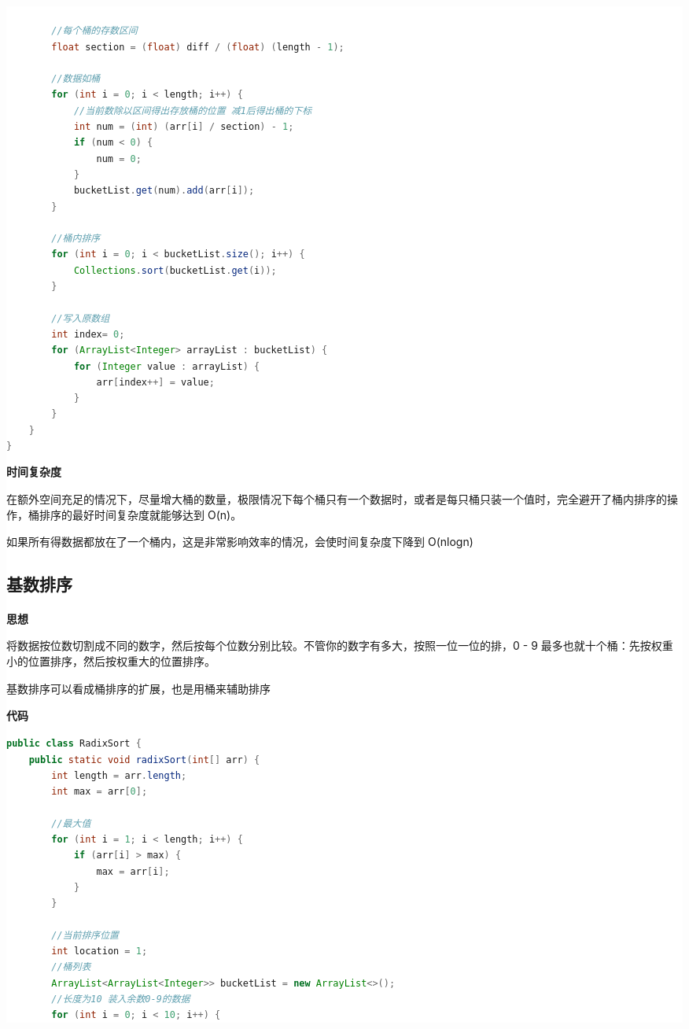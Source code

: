 ```java

        //每个桶的存数区间
        float section = (float) diff / (float) (length - 1);

        //数据如桶
        for (int i = 0; i < length; i++) {
            //当前数除以区间得出存放桶的位置 减1后得出桶的下标
            int num = (int) (arr[i] / section) - 1;
            if (num < 0) {
                num = 0;
            }
            bucketList.get(num).add(arr[i]);
        }

        //桶内排序
        for (int i = 0; i < bucketList.size(); i++) {
            Collections.sort(bucketList.get(i));
        }

        //写入原数组
        int index= 0;
        for (ArrayList<Integer> arrayList : bucketList) {
            for (Integer value : arrayList) {
                arr[index++] = value;
            }
        }
    }
}

```

**时间复杂度**

在额外空间充足的情况下，尽量增大桶的数量，极限情况下每个桶只有一个数据时，或者是每只桶只装一个值时，完全避开了桶内排序的操作，桶排序的最好时间复杂度就能够达到 O(n)。

如果所有得数据都放在了一个桶内，这是非常影响效率的情况，会使时间复杂度下降到 O(nlogn)

## 基数排序

**思想**

将数据按位数切割成不同的数字，然后按每个位数分别比较。不管你的数字有多大，按照一位一位的排，0 - 9 最多也就十个桶：先按权重小的位置排序，然后按权重大的位置排序。

基数排序可以看成桶排序的扩展，也是用桶来辅助排序

**代码**

```java
public class RadixSort {
    public static void radixSort(int[] arr) {
        int length = arr.length;
        int max = arr[0];

        //最大值
        for (int i = 1; i < length; i++) {
            if (arr[i] > max) {
                max = arr[i];
            }
        }

        //当前排序位置
        int location = 1;
        //桶列表
        ArrayList<ArrayList<Integer>> bucketList = new ArrayList<>();
        //长度为10 装入余数0-9的数据
        for (int i = 0; i < 10; i++) {
```
